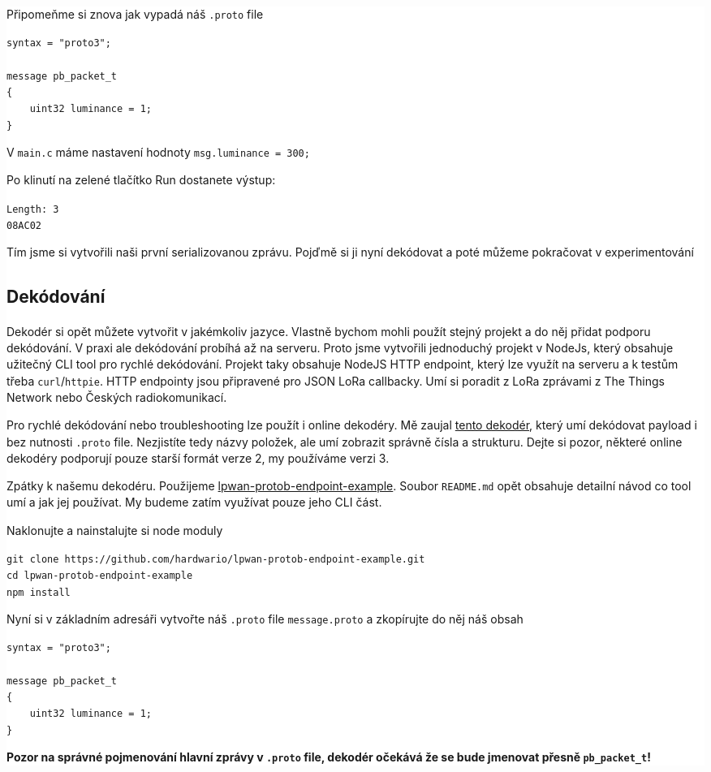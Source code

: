 Připomeňme si znova jak vypadá náš `.proto` file

```
syntax = "proto3";

message pb_packet_t
{
    uint32 luminance = 1;
}
```
V `main.c` máme nastavení hodnoty `msg.luminance = 300;`

Po klinutí na zelené tlačítko Run dostanete výstup:

```
Length: 3
08AC02
```

Tím jsme si vytvořili naši první serializovanou zprávu. Pojďmě si ji nyní dekódovat a poté můžeme pokračovat v experimentování

## Dekódování

Dekodér si opět můžete vytvořit v jakémkoliv jazyce. Vlastně bychom mohli použít stejný projekt a do něj přidat podporu dekódování. V praxi ale dekódování probíhá až na serveru. Proto jsme vytvořili jednoduchý projekt v NodeJs, který obsahuje užitečný CLI tool pro rychlé dekódování.
Projekt taky obsahuje NodeJS HTTP endpoint, který lze využít na serveru a k testům třeba `curl`/`httpie`. HTTP endpointy jsou připravené pro JSON LoRa callbacky. Umí si poradit z LoRa zprávami z The Things Network nebo Českých radiokomunikací.

Pro rychlé dekódování nebo troubleshooting lze použít i online dekodéry. Mě zaujal [tento dekodér](https://protogen.marcgravell.com/decode), který umí dekódovat payload i bez nutnosti `.proto` file. Nezjistíte tedy názvy položek, ale umí zobrazit správně čísla a strukturu. Dejte si pozor, některé online dekodéry podporují pouze starší formát verze 2, my používáme verzi 3.

Zpátky k našemu dekodéru. Použijeme [lpwan-protob-endpoint-example](https://github.com/hardwario/lpwan-protob-endpoint-example). Soubor `README.md` opět obsahuje detailní návod co tool umí a jak jej používat. My budeme zatím využívat pouze jeho CLI část.

Naklonujte a nainstalujte si node moduly

```
git clone https://github.com/hardwario/lpwan-protob-endpoint-example.git
cd lpwan-protob-endpoint-example
npm install
```

Nyní si v základním adresáři vytvořte náš `.proto` file `message.proto` a zkopírujte do něj náš obsah

```
syntax = "proto3";

message pb_packet_t
{
    uint32 luminance = 1;
}
```
**Pozor na správné pojmenování hlavní zprávy v `.proto` file, dekodér očekává že se bude jmenovat přesně `pb_packet_t`!**
